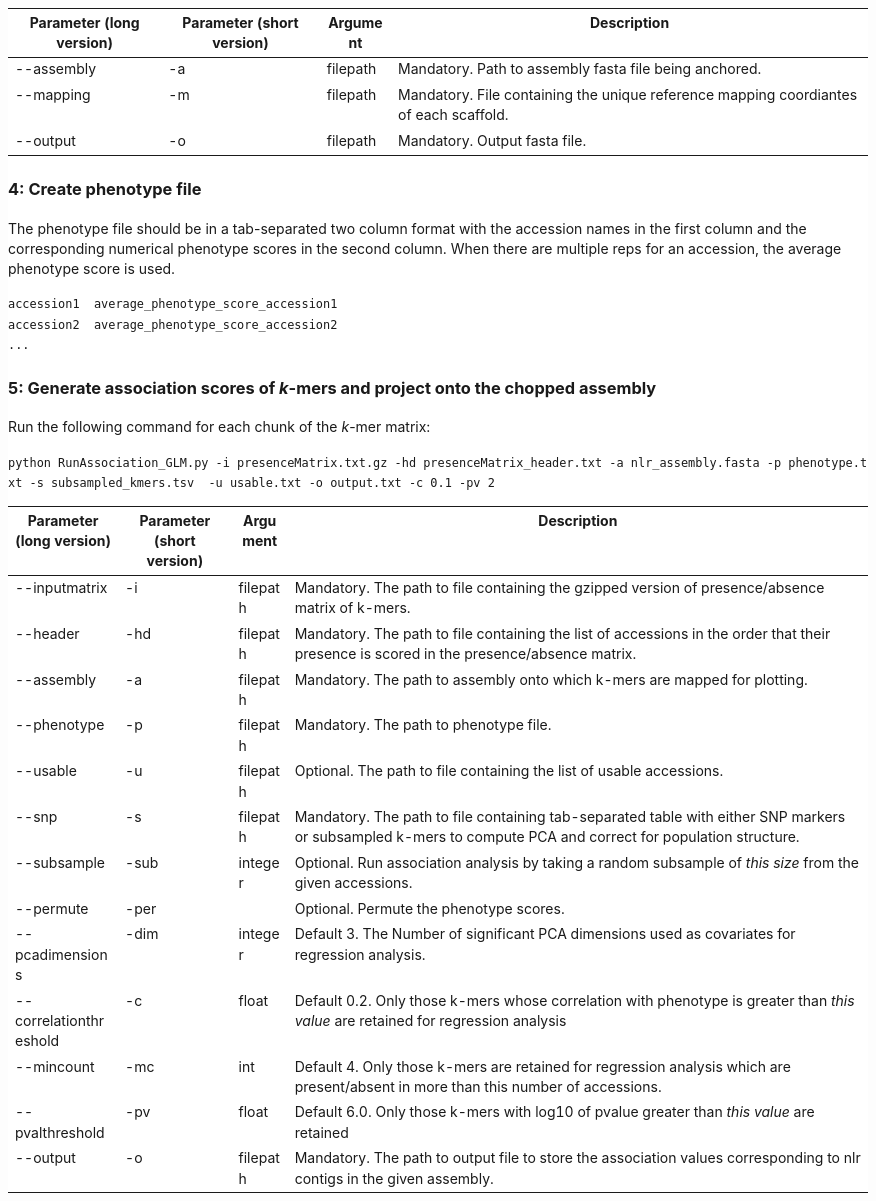 Parameter (long version)| Parameter (short version) | Argument | Description
--- | --- | --- | ---
--assembly | -a | filepath | Mandatory. Path to assembly fasta file being anchored.
--mapping | -m | filepath | Mandatory. File containing the unique reference mapping coordiantes of each scaffold.
--output | -o | filepath | Mandatory. Output fasta file.

### 4: Create phenotype file

The phenotype file should be in a tab-separated two column format with the accession names in the first column and the corresponding numerical phenotype scores in the second column. When there are multiple reps for an accession, the average phenotype score is used. 

```
accession1	average_phenotype_score_accession1
accession2	average_phenotype_score_accession2
...
```


### 5: Generate association scores of _k_-mers and project onto the chopped assembly

Run the following command for each chunk of the _k_-mer matrix:

```
python RunAssociation_GLM.py -i presenceMatrix.txt.gz -hd presenceMatrix_header.txt -a nlr_assembly.fasta -p phenotype.txt -s subsampled_kmers.tsv  -u usable.txt -o output.txt -c 0.1 -pv 2
```
Parameter (long version)| Parameter (short version) | Argument | Description
--- | --- | --- | ---
--inputmatrix | -i | filepath | Mandatory. The path to file containing the gzipped version of presence/absence matrix of k-mers.
--header | -hd | filepath | Mandatory. The path to file containing the list of accessions in the order that their presence is scored in the presence/absence matrix.
--assembly | -a | filepath | Mandatory. The path to assembly onto which k-mers are mapped for plotting.
--phenotype | -p | filepath | Mandatory. The path to phenotype file.
--usable | -u | filepath | Optional. The path to file containing the list of usable accessions.
--snp | -s | filepath | Mandatory. The path to file containing tab-separated table with either SNP markers or subsampled k-mers to compute PCA and correct for population structure.
--subsample | -sub | integer | Optional. Run association analysis by taking a random subsample of _this size_ from the given accessions.
--permute | -per | | Optional. Permute the phenotype scores.
--pcadimensions | -dim | integer | Default 3. The Number of significant PCA dimensions used as covariates for regression analysis.
--correlationthreshold  | -c | float | Default 0.2. Only those k-mers whose correlation with phenotype is greater than _this value_ are retained for  regression analysis
--mincount  | -mc | int | Default 4. Only those k-mers are retained for regression analysis which are present/absent in more than this number of accessions.
--pvalthreshold  | -pv | float | Default 6.0. Only those k-mers with log10 of pvalue greater than _this value_ are retained
--output | -o | filepath | Mandatory. The path to output file to store the association values corresponding to nlr contigs in the given assembly.
